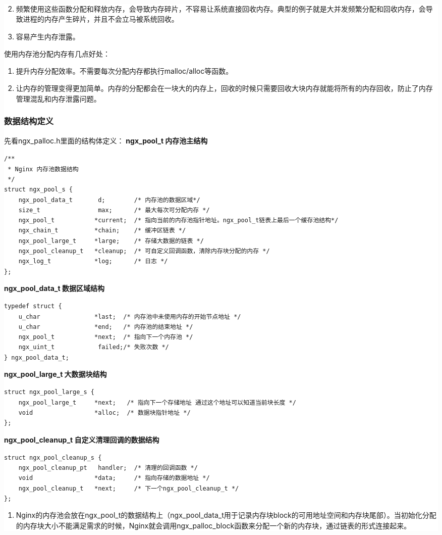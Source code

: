 2. 频繁使用这些函数分配和释放内存，会导致内存碎片，不容易让系统直接回收内存。典型的例子就是大并发频繁分配和回收内存，会导致进程的内存产生碎片，并且不会立马被系统回收。

3. 容易产生内存泄露。


使用内存池分配内存有几点好处：

1. 提升内存分配效率。不需要每次分配内存都执行malloc/alloc等函数。

2. 让内存的管理变得更加简单。内存的分配都会在一块大的内存上，回收的时候只需要回收大块内存就能将所有的内存回收，防止了内存管理混乱和内存泄露问题。

### 数据结构定义
先看ngx_palloc.h里面的结构体定义：
__ngx_pool_t 内存池主结构__
```
/**
 * Nginx 内存池数据结构
 */
struct ngx_pool_s {
    ngx_pool_data_t       d;        /* 内存池的数据区域*/
    size_t                max;      /* 最大每次可分配内存 */
    ngx_pool_t           *current;  /* 指向当前的内存池指针地址。ngx_pool_t链表上最后一个缓存池结构*/
    ngx_chain_t          *chain;    /* 缓冲区链表 */
    ngx_pool_large_t     *large;    /* 存储大数据的链表 */
    ngx_pool_cleanup_t   *cleanup;  /* 可自定义回调函数，清除内存块分配的内存 */
    ngx_log_t            *log;      /* 日志 */
};
```
__ngx_pool_data_t 数据区域结构__
```
typedef struct {
    u_char               *last;  /* 内存池中未使用内存的开始节点地址 */
    u_char               *end;   /* 内存池的结束地址 */
    ngx_pool_t           *next;  /* 指向下一个内存池 */
    ngx_uint_t            failed;/* 失败次数 */
} ngx_pool_data_t;
```
__ngx_pool_large_t 大数据块结构__
```
struct ngx_pool_large_s {
    ngx_pool_large_t     *next;   /* 指向下一个存储地址 通过这个地址可以知道当前块长度 */
    void                 *alloc;  /* 数据块指针地址 */
};
```
__ngx_pool_cleanup_t 自定义清理回调的数据结构__
```
struct ngx_pool_cleanup_s {
    ngx_pool_cleanup_pt   handler;  /* 清理的回调函数 */
    void                 *data;     /* 指向存储的数据地址 */
    ngx_pool_cleanup_t   *next;     /* 下一个ngx_pool_cleanup_t */
};
```

1. Nginx的内存池会放在ngx_pool_t的数据结构上（ngx_pool_data_t用于记录内存块block的可用地址空间和内存块尾部）。当初始化分配的内存块大小不能满足需求的时候，Nginx就会调用ngx_palloc_block函数来分配一个新的内存块，通过链表的形式连接起来。
